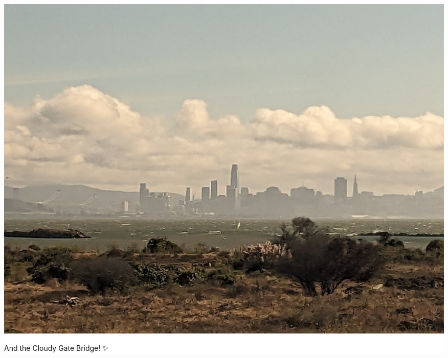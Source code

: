 ![A skyline of skycrapers in the distance.](5873cd9749067559.jpg "A skyline of skycrapers in the distance.")

And the Cloudy Gate Bridge! ✨
